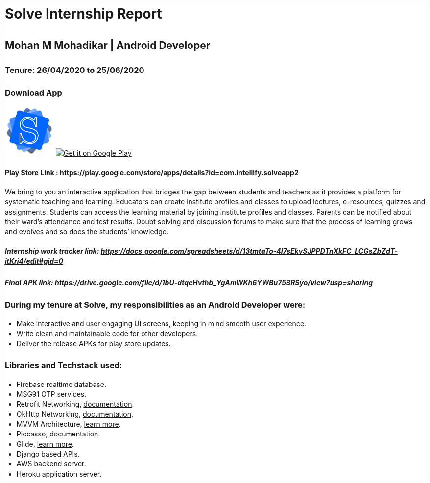 # Solve Internship Report
## Mohan M Mohadikar | Android Developer 
### Tenure: 26/04/2020 to 25/06/2020

### Download App

<img src="https://github.com/mohanmohadikar/Solve_Internship_Report/blob/master/Solve%20Classes%20-%20ScreenShots/solve_icon2.png" height="100" width="100">          <a href='https://play.google.com/store/apps/details?id=com.Intellify.solveapp2'><img alt='Get it on Google Play' src='https://play.google.com/intl/en_us/badges/images/generic/en_badge_web_generic.png' width="30%"/></a>
</p>

#### Play Store Link : https://play.google.com/store/apps/details?id=com.Intellify.solveapp2

We bring to you an interactive application that bridges the gap between students and teachers as it provides a platform for systematic teaching and learning. Educators can create institute profiles and classes to upload lectures, e-resources, quizzes and assignments. Students can access the learning material by joining institute profiles and classes. Parents can be notified about their ward’s attendance and test results. Doubt solving and discussion forums to make sure that the process of learning grows and evolves and so does the students’ knowledge.

##### Internship work tracker link: https://docs.google.com/spreadsheets/d/13tmtaTo-4l7sEkvSJPPDTnXkFC_LCGsZbZdT-jtKri4/edit#gid=0
##### Final APK link: https://drive.google.com/file/d/1bU-dtqcHvthb_YgAmWKh6YWBu75BRSyo/view?usp=sharing

### During my tenure at Solve, my responsibilities as an Android Developer were: 
- Make interactive and user engaging UI screens, keeping in mind smooth user experience.
- Write clean and maintainable code for other developers.
- Deliver the release APKs for play store updates.

### Libraries and Techstack used:
- Firebase realtime database.
- MSG91 OTP services.
- Retrofit Networking, [documentation](https://square.github.io/retrofit/).
- OkHttp Networking, [documentation](https://square.github.io/okhttp/).
- MVVM Architecture, [learn more](https://medium.com/upday-devs/android-architecture-patterns-part-3-model-view-viewmodel-e7eeee76b73b).
- Piccasso, [documentation](https://square.github.io/picasso/).
- Glide, [learn more](https://github.com/bumptech/glide).
- Django based APIs.
- AWS backend server.
- Heroku application server.
